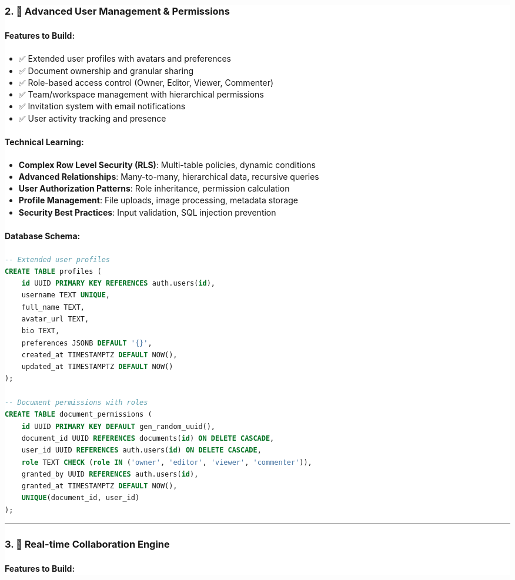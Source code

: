 
### **2. 👥 Advanced User Management & Permissions**

#### **Features to Build:**

- ✅ Extended user profiles with avatars and preferences
- ✅ Document ownership and granular sharing
- ✅ Role-based access control (Owner, Editor, Viewer, Commenter)
- ✅ Team/workspace management with hierarchical permissions
- ✅ Invitation system with email notifications
- ✅ User activity tracking and presence

#### **Technical Learning:**

- **Complex Row Level Security (RLS)**: Multi-table policies, dynamic conditions
- **Advanced Relationships**: Many-to-many, hierarchical data, recursive queries
- **User Authorization Patterns**: Role inheritance, permission calculation
- **Profile Management**: File uploads, image processing, metadata storage
- **Security Best Practices**: Input validation, SQL injection prevention

#### **Database Schema:**

```sql
-- Extended user profiles
CREATE TABLE profiles (
    id UUID PRIMARY KEY REFERENCES auth.users(id),
    username TEXT UNIQUE,
    full_name TEXT,
    avatar_url TEXT,
    bio TEXT,
    preferences JSONB DEFAULT '{}',
    created_at TIMESTAMPTZ DEFAULT NOW(),
    updated_at TIMESTAMPTZ DEFAULT NOW()
);

-- Document permissions with roles
CREATE TABLE document_permissions (
    id UUID PRIMARY KEY DEFAULT gen_random_uuid(),
    document_id UUID REFERENCES documents(id) ON DELETE CASCADE,
    user_id UUID REFERENCES auth.users(id) ON DELETE CASCADE,
    role TEXT CHECK (role IN ('owner', 'editor', 'viewer', 'commenter')),
    granted_by UUID REFERENCES auth.users(id),
    granted_at TIMESTAMPTZ DEFAULT NOW(),
    UNIQUE(document_id, user_id)
);
```

---

### **3. 🔄 Real-time Collaboration Engine**

#### **Features to Build:**
